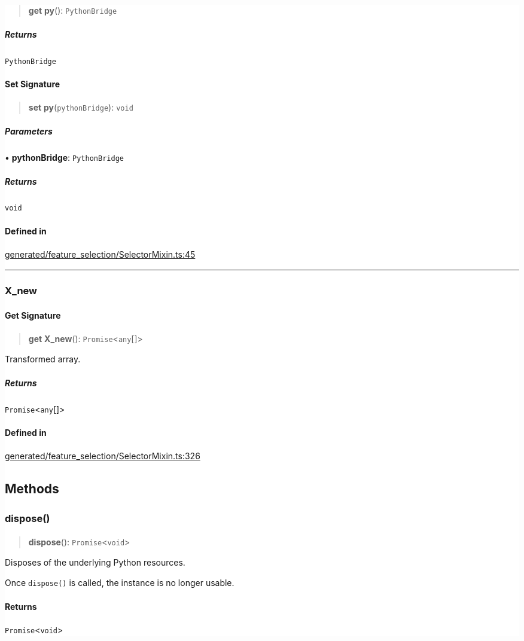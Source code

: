 > **get** **py**(): `PythonBridge`

##### Returns

`PythonBridge`

#### Set Signature

> **set** **py**(`pythonBridge`): `void`

##### Parameters

• **pythonBridge**: `PythonBridge`

##### Returns

`void`

#### Defined in

[generated/feature\_selection/SelectorMixin.ts:45](https://github.com/transitive-bullshit/scikit-learn-ts/blob/ac44cfe4514273f037328d5b7cee92242da76b0c/packages/sklearn/src/generated/feature_selection/SelectorMixin.ts#L45)

***

### X\_new

#### Get Signature

> **get** **X\_new**(): `Promise`\<`any`[]\>

Transformed array.

##### Returns

`Promise`\<`any`[]\>

#### Defined in

[generated/feature\_selection/SelectorMixin.ts:326](https://github.com/transitive-bullshit/scikit-learn-ts/blob/ac44cfe4514273f037328d5b7cee92242da76b0c/packages/sklearn/src/generated/feature_selection/SelectorMixin.ts#L326)

## Methods

### dispose()

> **dispose**(): `Promise`\<`void`\>

Disposes of the underlying Python resources.

Once `dispose()` is called, the instance is no longer usable.

#### Returns

`Promise`\<`void`\>
